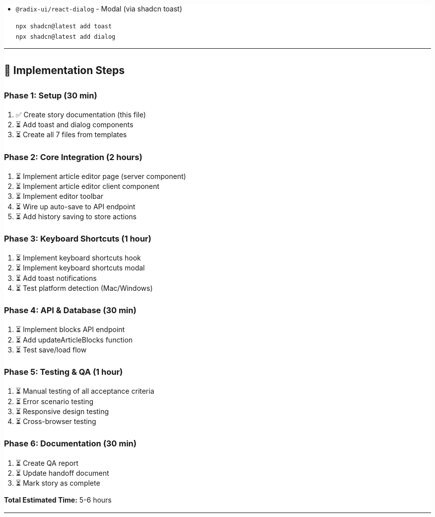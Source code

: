- `@radix-ui/react-dialog` - Modal (via shadcn toast)
  ```bash
  npx shadcn@latest add toast
  npx shadcn@latest add dialog
  ```

---

## 🚀 Implementation Steps

### Phase 1: Setup (30 min)

1. ✅ Create story documentation (this file)
2. ⏳ Add toast and dialog components
3. ⏳ Create all 7 files from templates

### Phase 2: Core Integration (2 hours)

1. ⏳ Implement article editor page (server component)
2. ⏳ Implement article editor client component
3. ⏳ Implement editor toolbar
4. ⏳ Wire up auto-save to API endpoint
5. ⏳ Add history saving to store actions

### Phase 3: Keyboard Shortcuts (1 hour)

1. ⏳ Implement keyboard shortcuts hook
2. ⏳ Implement keyboard shortcuts modal
3. ⏳ Add toast notifications
4. ⏳ Test platform detection (Mac/Windows)

### Phase 4: API & Database (30 min)

1. ⏳ Implement blocks API endpoint
2. ⏳ Add updateArticleBlocks function
3. ⏳ Test save/load flow

### Phase 5: Testing & QA (1 hour)

1. ⏳ Manual testing of all acceptance criteria
2. ⏳ Error scenario testing
3. ⏳ Responsive design testing
4. ⏳ Cross-browser testing

### Phase 6: Documentation (30 min)

1. ⏳ Create QA report
2. ⏳ Update handoff document
3. ⏳ Mark story as complete

**Total Estimated Time:** 5-6 hours

---
